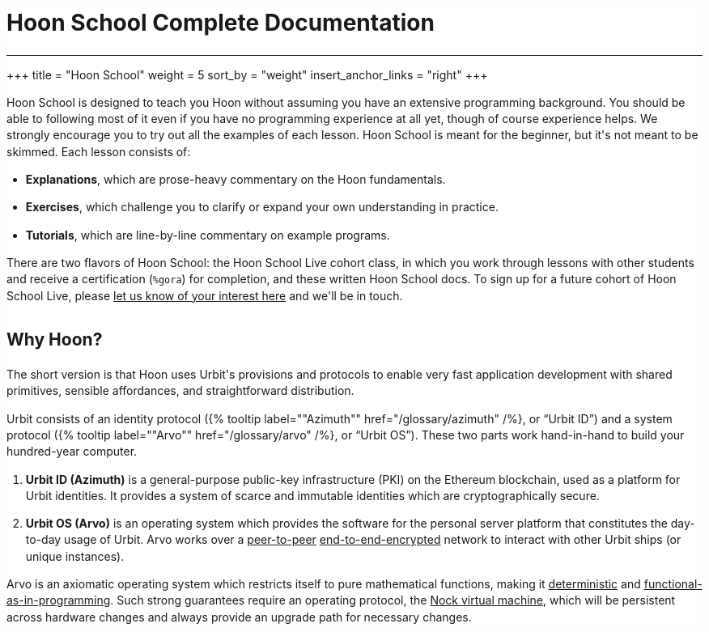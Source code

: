 # Hoon School Complete Documentation

---
+++
title = "Hoon School"
weight = 5
sort_by = "weight"
insert_anchor_links = "right"
+++

Hoon School is designed to teach you Hoon without assuming you have an
extensive programming background.  You should be able to following most
of it even if you have no programming experience at all yet, though of
course experience helps.  We strongly encourage you to try out all the
examples of each lesson.  Hoon School is meant for the beginner, but
it's not meant to be skimmed.  Each lesson consists of:

- **Explanations**, which are prose-heavy commentary on the Hoon fundamentals.

- **Exercises**, which challenge you to clarify or expand your own understanding in practice.

- **Tutorials**, which are line-by-line commentary on example programs.

There are two flavors of Hoon School:  the Hoon School Live cohort
class, in which you work through lessons with other students and receive
a certification (`%gora`) for completion, and these written Hoon School
docs.  To sign up for a future cohort of Hoon School Live, please [let
us know of your interest here](/courses) and we'll be in touch.


##  Why Hoon?

The short version is that Hoon uses Urbit's provisions and protocols to
enable very fast application development with shared primitives,
sensible affordances, and straightforward distribution.

Urbit consists of an identity protocol ({% tooltip label="\"Azimuth\""
href="/glossary/azimuth" /%}, or “Urbit ID”) and a system protocol ({%
tooltip label="\"Arvo\"" href="/glossary/arvo" /%}, or “Urbit OS”).
These two parts work hand-in-hand to build your hundred-year computer.

1. **Urbit ID (Azimuth)** is a general-purpose public-key infrastructure
   (PKI) on the Ethereum blockchain, used as a platform for Urbit
   identities.  It provides a system of scarce and immutable identities
   which are cryptographically secure.

2. **Urbit OS (Arvo)** is an operating system which provides the
   software for the personal server platform that constitutes the
   day-to-day usage of Urbit.  Arvo works over a
   [peer-to-peer](https://en.wikipedia.org/wiki/Peer-to-peer)
   [end-to-end-encrypted](https://en.wikipedia.org/wiki/End-to-end_encryption)
   network to interact with other Urbit ships (or unique instances).

Arvo is an axiomatic operating system which restricts itself to pure
mathematical functions, making it
[deterministic](https://en.wikipedia.org/wiki/Deterministic_algorithm)
and
[functional-as-in-programming](https://en.wikipedia.org/wiki/Functional_programming).
Such strong guarantees require an operating protocol, the [Nock virtual
machine](/language/nock/reference/definition), which will be persistent across
hardware changes and always provide an upgrade path for necessary
changes.
